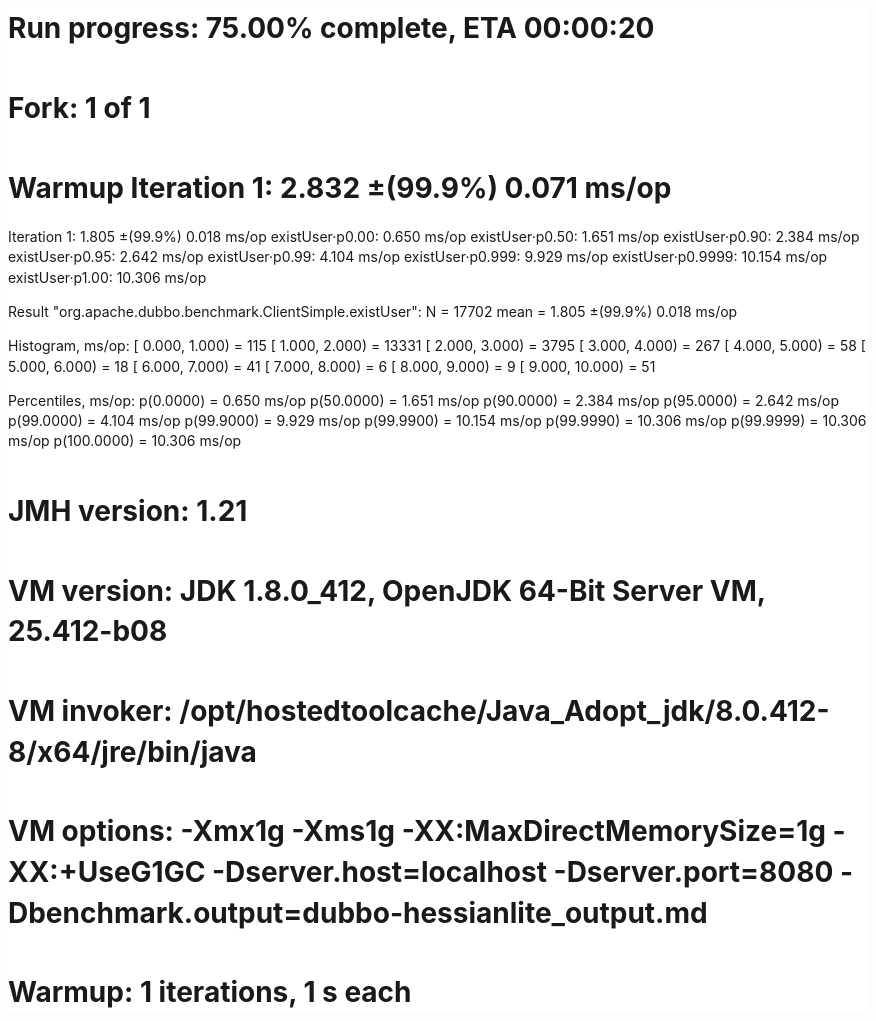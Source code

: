 # Run progress: 75.00% complete, ETA 00:00:20
# Fork: 1 of 1
# Warmup Iteration   1: 2.832 ±(99.9%) 0.071 ms/op
Iteration   1: 1.805 ±(99.9%) 0.018 ms/op
                 existUser·p0.00:   0.650 ms/op
                 existUser·p0.50:   1.651 ms/op
                 existUser·p0.90:   2.384 ms/op
                 existUser·p0.95:   2.642 ms/op
                 existUser·p0.99:   4.104 ms/op
                 existUser·p0.999:  9.929 ms/op
                 existUser·p0.9999: 10.154 ms/op
                 existUser·p1.00:   10.306 ms/op



Result "org.apache.dubbo.benchmark.ClientSimple.existUser":
  N = 17702
  mean =      1.805 ±(99.9%) 0.018 ms/op

  Histogram, ms/op:
    [ 0.000,  1.000) = 115 
    [ 1.000,  2.000) = 13331 
    [ 2.000,  3.000) = 3795 
    [ 3.000,  4.000) = 267 
    [ 4.000,  5.000) = 58 
    [ 5.000,  6.000) = 18 
    [ 6.000,  7.000) = 41 
    [ 7.000,  8.000) = 6 
    [ 8.000,  9.000) = 9 
    [ 9.000, 10.000) = 51 

  Percentiles, ms/op:
      p(0.0000) =      0.650 ms/op
     p(50.0000) =      1.651 ms/op
     p(90.0000) =      2.384 ms/op
     p(95.0000) =      2.642 ms/op
     p(99.0000) =      4.104 ms/op
     p(99.9000) =      9.929 ms/op
     p(99.9900) =     10.154 ms/op
     p(99.9990) =     10.306 ms/op
     p(99.9999) =     10.306 ms/op
    p(100.0000) =     10.306 ms/op


# JMH version: 1.21
# VM version: JDK 1.8.0_412, OpenJDK 64-Bit Server VM, 25.412-b08
# VM invoker: /opt/hostedtoolcache/Java_Adopt_jdk/8.0.412-8/x64/jre/bin/java
# VM options: -Xmx1g -Xms1g -XX:MaxDirectMemorySize=1g -XX:+UseG1GC -Dserver.host=localhost -Dserver.port=8080 -Dbenchmark.output=dubbo-hessianlite_output.md
# Warmup: 1 iterations, 1 s each